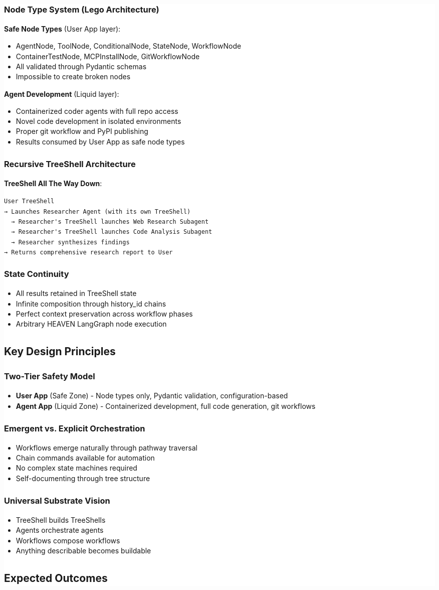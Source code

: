 ### Node Type System (Lego Architecture)
**Safe Node Types** (User App layer):
- AgentNode, ToolNode, ConditionalNode, StateNode, WorkflowNode
- ContainerTestNode, MCPInstallNode, GitWorkflowNode
- All validated through Pydantic schemas
- Impossible to create broken nodes

**Agent Development** (Liquid layer):
- Containerized coder agents with full repo access
- Novel code development in isolated environments
- Proper git workflow and PyPI publishing
- Results consumed by User App as safe node types

### Recursive TreeShell Architecture
**TreeShell All The Way Down**:
```
User TreeShell 
→ Launches Researcher Agent (with its own TreeShell)
  → Researcher's TreeShell launches Web Research Subagent
  → Researcher's TreeShell launches Code Analysis Subagent  
  → Researcher synthesizes findings
→ Returns comprehensive research report to User
```

### State Continuity
- All results retained in TreeShell state
- Infinite composition through history_id chains
- Perfect context preservation across workflow phases
- Arbitrary HEAVEN LangGraph node execution

## Key Design Principles

### Two-Tier Safety Model
- **User App** (Safe Zone) - Node types only, Pydantic validation, configuration-based
- **Agent App** (Liquid Zone) - Containerized development, full code generation, git workflows

### Emergent vs. Explicit Orchestration
- Workflows emerge naturally through pathway traversal
- Chain commands available for automation
- No complex state machines required
- Self-documenting through tree structure

### Universal Substrate Vision
- TreeShell builds TreeShells
- Agents orchestrate agents  
- Workflows compose workflows
- Anything describable becomes buildable

## Expected Outcomes
